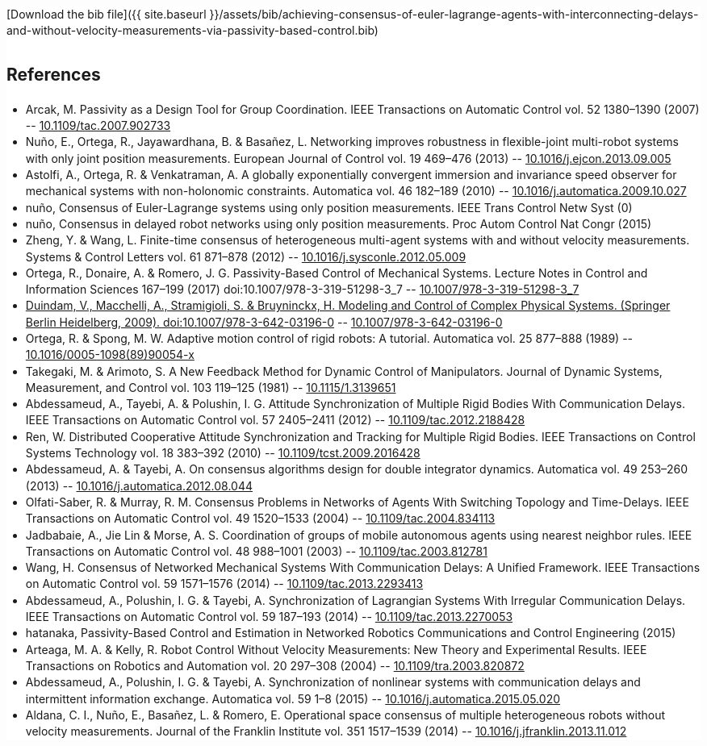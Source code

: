[Download the bib file]({{ site.baseurl }}/assets/bib/achieving-consensus-of-euler-lagrange-agents-with-interconnecting-delays-and-without-velocity-measurements-via-passivity-based-control.bib)
 
## References
- Arcak, M. Passivity as a Design Tool for Group Coordination. IEEE Transactions on Automatic Control vol. 52 1380–1390 (2007) -- [10.1109/tac.2007.902733](https://doi.org/10.1109/tac.2007.902733)
- Nuño, E., Ortega, R., Jayawardhana, B. & Basañez, L. Networking improves robustness in flexible-joint multi-robot systems with only joint position measurements. European Journal of Control vol. 19 469–476 (2013) -- [10.1016/j.ejcon.2013.09.005](https://doi.org/10.1016/j.ejcon.2013.09.005)
- Astolfi, A., Ortega, R. & Venkatraman, A. A globally exponentially convergent immersion and invariance speed observer for mechanical systems with non-holonomic constraints. Automatica vol. 46 182–189 (2010) -- [10.1016/j.automatica.2009.10.027](https://doi.org/10.1016/j.automatica.2009.10.027)
- nuño, Consensus of Euler-Lagrange systems using only position measurements. IEEE Trans Control Netw Syst (0)
- nuño, Consensus in delayed robot networks using only position measurements. Proc Autom Control Nat Congr (2015)
- Zheng, Y. & Wang, L. Finite-time consensus of heterogeneous multi-agent systems with and without velocity measurements. Systems &amp; Control Letters vol. 61 871–878 (2012) -- [10.1016/j.sysconle.2012.05.009](https://doi.org/10.1016/j.sysconle.2012.05.009)
- Ortega, R., Donaire, A. & Romero, J. G. Passivity-Based Control of Mechanical Systems. Lecture Notes in Control and Information Sciences 167–199 (2017) doi:10.1007/978-3-319-51298-3_7 -- [10.1007/978-3-319-51298-3_7](https://doi.org/10.1007/978-3-319-51298-3_7)
- [Duindam, V., Macchelli, A., Stramigioli, S. & Bruyninckx, H. Modeling and Control of Complex Physical Systems. (Springer Berlin Heidelberg, 2009). doi:10.1007/978-3-642-03196-0](modeling-and-control-of-complex-physical-systems) -- [10.1007/978-3-642-03196-0](https://doi.org/10.1007/978-3-642-03196-0)
- Ortega, R. & Spong, M. W. Adaptive motion control of rigid robots: A tutorial. Automatica vol. 25 877–888 (1989) -- [10.1016/0005-1098(89)90054-x](https://doi.org/10.1016/0005-1098(89)90054-x)
- Takegaki, M. & Arimoto, S. A New Feedback Method for Dynamic Control of Manipulators. Journal of Dynamic Systems, Measurement, and Control vol. 103 119–125 (1981) -- [10.1115/1.3139651](https://doi.org/10.1115/1.3139651)
- Abdessameud, A., Tayebi, A. & Polushin, I. G. Attitude Synchronization of Multiple Rigid Bodies With Communication Delays. IEEE Transactions on Automatic Control vol. 57 2405–2411 (2012) -- [10.1109/tac.2012.2188428](https://doi.org/10.1109/tac.2012.2188428)
- Ren, W. Distributed Cooperative Attitude Synchronization and Tracking for Multiple Rigid Bodies. IEEE Transactions on Control Systems Technology vol. 18 383–392 (2010) -- [10.1109/tcst.2009.2016428](https://doi.org/10.1109/tcst.2009.2016428)
- Abdessameud, A. & Tayebi, A. On consensus algorithms design for double integrator dynamics. Automatica vol. 49 253–260 (2013) -- [10.1016/j.automatica.2012.08.044](https://doi.org/10.1016/j.automatica.2012.08.044)
- Olfati-Saber, R. & Murray, R. M. Consensus Problems in Networks of Agents With Switching Topology and Time-Delays. IEEE Transactions on Automatic Control vol. 49 1520–1533 (2004) -- [10.1109/tac.2004.834113](https://doi.org/10.1109/tac.2004.834113)
- Jadbabaie, A., Jie Lin & Morse, A. S. Coordination of groups of mobile autonomous agents using nearest neighbor rules. IEEE Transactions on Automatic Control vol. 48 988–1001 (2003) -- [10.1109/tac.2003.812781](https://doi.org/10.1109/tac.2003.812781)
- Wang, H. Consensus of Networked Mechanical Systems With Communication Delays: A Unified Framework. IEEE Transactions on Automatic Control vol. 59 1571–1576 (2014) -- [10.1109/tac.2013.2293413](https://doi.org/10.1109/tac.2013.2293413)
- Abdessameud, A., Polushin, I. G. & Tayebi, A. Synchronization of Lagrangian Systems With Irregular Communication Delays. IEEE Transactions on Automatic Control vol. 59 187–193 (2014) -- [10.1109/tac.2013.2270053](https://doi.org/10.1109/tac.2013.2270053)
- hatanaka, Passivity-Based Control and Estimation in Networked Robotics Communications and Control Engineering (2015)
- Arteaga, M. A. & Kelly, R. Robot Control Without Velocity Measurements: New Theory and Experimental Results. IEEE Transactions on Robotics and Automation vol. 20 297–308 (2004) -- [10.1109/tra.2003.820872](https://doi.org/10.1109/tra.2003.820872)
- Abdessameud, A., Polushin, I. G. & Tayebi, A. Synchronization of nonlinear systems with communication delays and intermittent information exchange. Automatica vol. 59 1–8 (2015) -- [10.1016/j.automatica.2015.05.020](https://doi.org/10.1016/j.automatica.2015.05.020)
- Aldana, C. I., Nuño, E., Basañez, L. & Romero, E. Operational space consensus of multiple heterogeneous robots without velocity measurements. Journal of the Franklin Institute vol. 351 1517–1539 (2014) -- [10.1016/j.jfranklin.2013.11.012](https://doi.org/10.1016/j.jfranklin.2013.11.012)